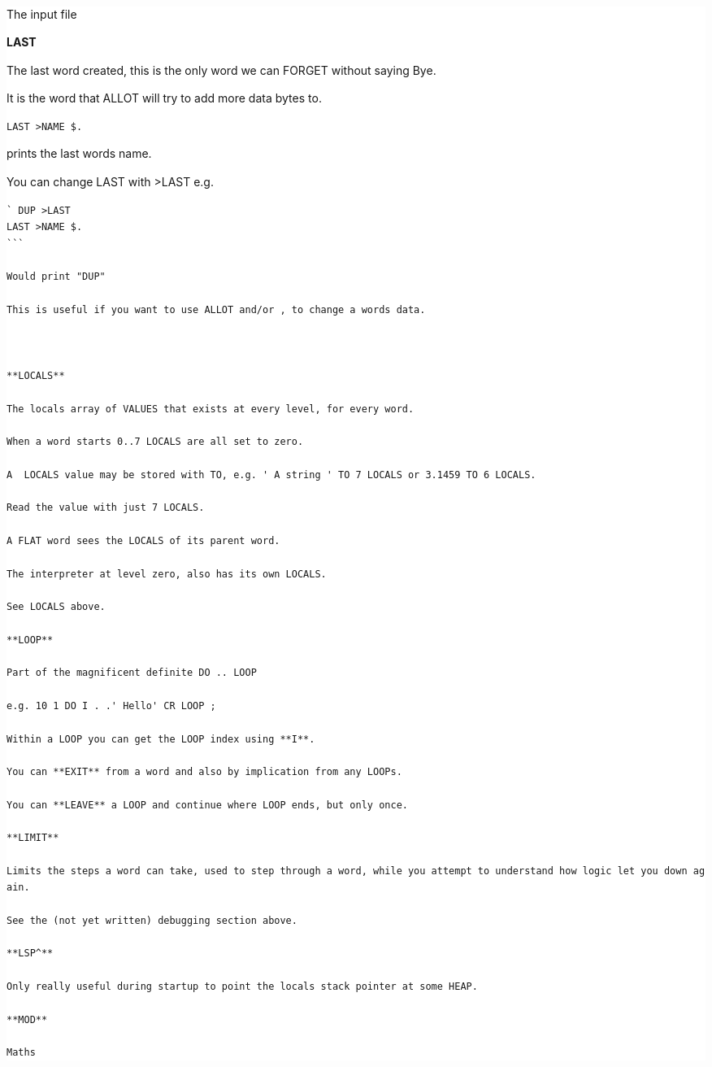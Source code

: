 The input file

**LAST**

The last word created, this is the only word we can FORGET without saying Bye.

It is the word that ALLOT will try to add more data bytes to.

```FORTH
LAST >NAME $.
```
prints the last words name.

You can change LAST with >LAST e.g. 
````FORTH 
` DUP >LAST
LAST >NAME $.
```

Would print "DUP"

This is useful if you want to use ALLOT and/or , to change a words data.

 

**LOCALS**

The locals array of VALUES that exists at every level, for every word.

When a word starts 0..7 LOCALS are all set to zero.

A  LOCALS value may be stored with TO, e.g. ' A string ' TO 7 LOCALS or 3.1459 TO 6 LOCALS.

Read the value with just 7 LOCALS.

A FLAT word sees the LOCALS of its parent word.

The interpreter at level zero, also has its own LOCALS.

See LOCALS above.

**LOOP**

Part of the magnificent definite DO .. LOOP

e.g. 10 1 DO I . .' Hello' CR LOOP ;

Within a LOOP you can get the LOOP index using **I**.

You can **EXIT** from a word and also by implication from any LOOPs.

You can **LEAVE** a LOOP and continue where LOOP ends, but only once.

**LIMIT**

Limits the steps a word can take, used to step through a word, while you attempt to understand how logic let you down again.

See the (not yet written) debugging section above.

**LSP^** 

Only really useful during startup to point the locals stack pointer at some HEAP.

**MOD**

Maths
````